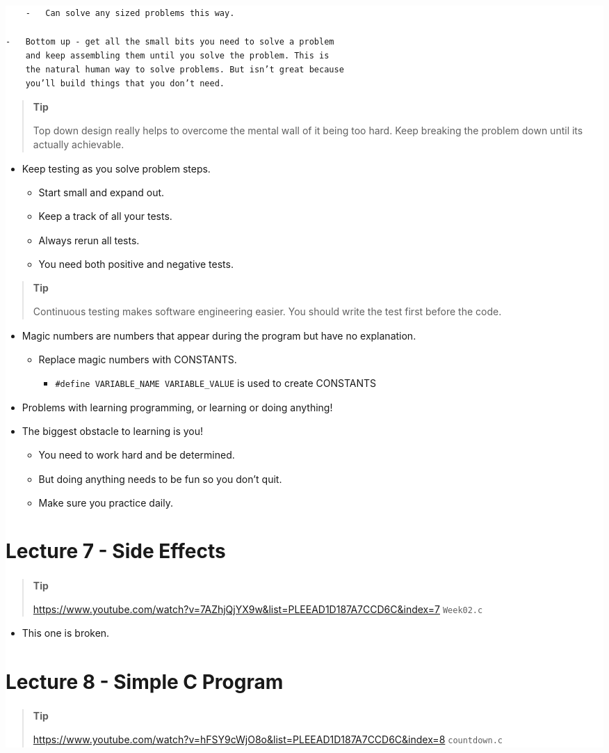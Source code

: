         -   Can solve any sized problems this way.

    -   Bottom up - get all the small bits you need to solve a problem
        and keep assembling them until you solve the problem. This is
        the natural human way to solve problems. But isn’t great because
        you’ll build things that you don’t need.

> **Tip**
>
> Top down design really helps to overcome the mental wall of it being
> too hard. Keep breaking the problem down until its actually
> achievable.

-   Keep testing as you solve problem steps.

    -   Start small and expand out.

    -   Keep a track of all your tests.

    -   Always rerun all tests.

    -   You need both positive and negative tests.

> **Tip**
>
> Continuous testing makes software engineering easier. You should write
> the test first before the code.

-   Magic numbers are numbers that appear during the program but have no
    explanation.

    -   Replace magic numbers with CONSTANTS.

        -   `#define VARIABLE_NAME VARIABLE_VALUE` is used to create
            CONSTANTS

-   Problems with learning programming, or learning or doing anything!

-   The biggest obstacle to learning is you!

    -   You need to work hard and be determined.

    -   But doing anything needs to be fun so you don’t quit.

    -   Make sure you practice daily.

Lecture 7 - Side Effects
========================

> **Tip**
>
> <https://www.youtube.com/watch?v=7AZhjQjYX9w&list=PLEEAD1D187A7CCD6C&index=7>
> `Week02.c`

-   This one is broken.

Lecture 8 - Simple C Program
============================

> **Tip**
>
> <https://www.youtube.com/watch?v=hFSY9cWjO8o&list=PLEEAD1D187A7CCD6C&index=8>
> `countdown.c`
